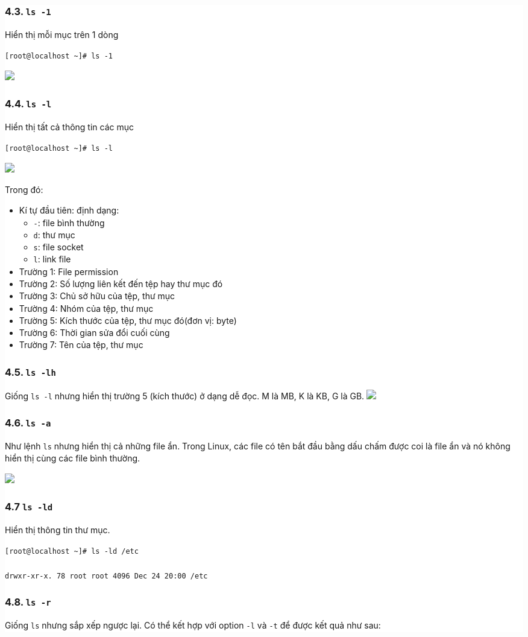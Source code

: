 ### 4.3. `ls -1`
Hiển thị mỗi mục trên 1 dòng
```
[root@localhost ~]# ls -1
```
<img src = "https://i.imgur.com/E5BT74k.png">

### 4.4. `ls -l`
Hiển thị tất cả thông tin các mục
```
[root@localhost ~]# ls -l
```
<img src = "https://i.imgur.com/ro3xYEt.png">

Trong đó:
- Kí tự đầu tiên: định dạng:
    - `-`: file bình thường
    - `d`: thư mục
    - `s`: file socket
    - `l`: link file
- Trường 1: File permission
- Trường 2: Số lượng liên kết đến tệp hay thư mục đó
- Trường 3: Chủ sở hữu của tệp, thư mục
- Trường 4: Nhóm của tệp, thư mục
- Trường 5: Kích thước của tệp, thư mục đó(đơn vị: byte)
- Trường 6: Thời gian sửa đổi cuối cùng
- Trường 7: Tên của tệp, thư mục

### 4.5. `ls -lh`
Giống `ls -l` nhưng hiển thị trường 5 (kích thước) ở dạng dễ đọc. M là MB, K là KB, G là GB.
<img src = "https://i.imgur.com/1nUIyE1.png">

### 4.6. `ls -a`
Như lệnh `ls` nhưng hiển thị cả những file ẩn. Trong Linux, các file có tên bắt đầu bằng dấu chấm được coi là file ẩn và nó không hiển thị cùng các file bình thường.

<img src = "https://i.imgur.com/vLUNLHt.png">

### 4.7 `ls -ld`
Hiển thị thông tin thư mục.
```
[root@localhost ~]# ls -ld /etc

drwxr-xr-x. 78 root root 4096 Dec 24 20:00 /etc
```

### 4.8. `ls -r`
Giống `ls` nhưng sắp xếp ngược lại.
Có thể kết hợp với option `-l` và `-t` để được kết quả như sau:
